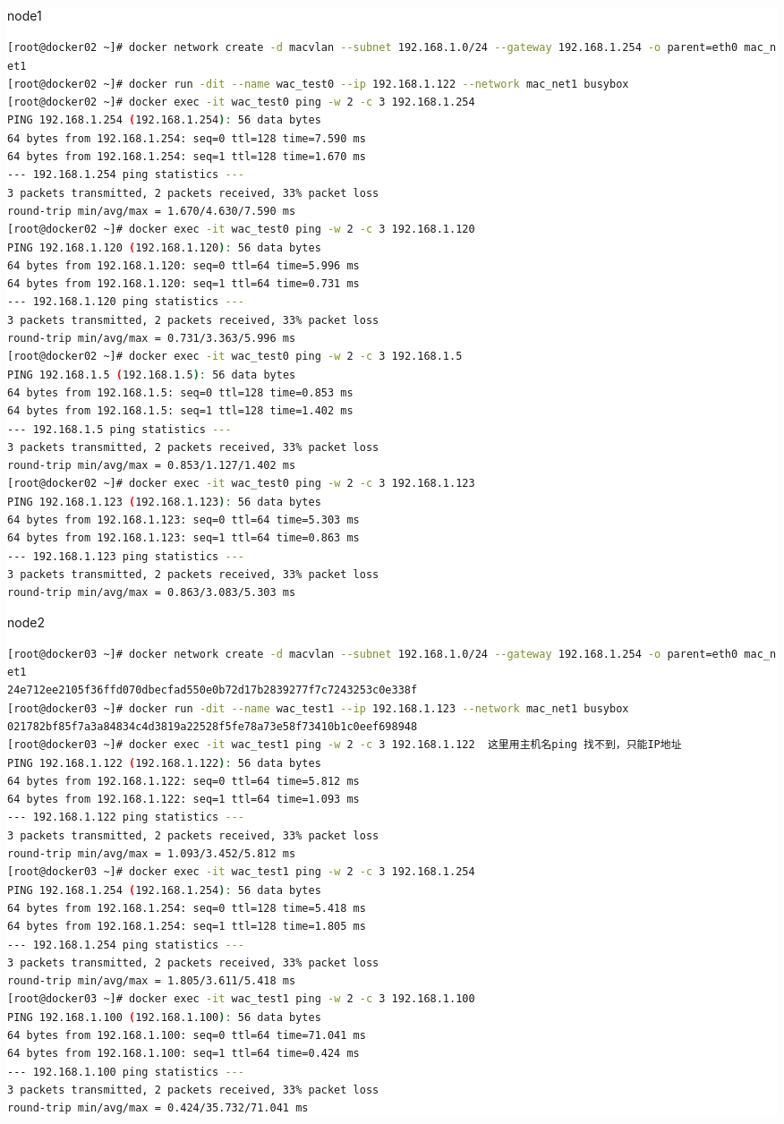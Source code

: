 node1

```bash
[root@docker02 ~]# docker network create -d macvlan --subnet 192.168.1.0/24 --gateway 192.168.1.254 -o parent=eth0 mac_net1
[root@docker02 ~]# docker run -dit --name wac_test0 --ip 192.168.1.122 --network mac_net1 busybox
[root@docker02 ~]# docker exec -it wac_test0 ping -w 2 -c 3 192.168.1.254
PING 192.168.1.254 (192.168.1.254): 56 data bytes
64 bytes from 192.168.1.254: seq=0 ttl=128 time=7.590 ms
64 bytes from 192.168.1.254: seq=1 ttl=128 time=1.670 ms
--- 192.168.1.254 ping statistics ---
3 packets transmitted, 2 packets received, 33% packet loss
round-trip min/avg/max = 1.670/4.630/7.590 ms
[root@docker02 ~]# docker exec -it wac_test0 ping -w 2 -c 3 192.168.1.120
PING 192.168.1.120 (192.168.1.120): 56 data bytes
64 bytes from 192.168.1.120: seq=0 ttl=64 time=5.996 ms
64 bytes from 192.168.1.120: seq=1 ttl=64 time=0.731 ms
--- 192.168.1.120 ping statistics ---
3 packets transmitted, 2 packets received, 33% packet loss
round-trip min/avg/max = 0.731/3.363/5.996 ms
[root@docker02 ~]# docker exec -it wac_test0 ping -w 2 -c 3 192.168.1.5
PING 192.168.1.5 (192.168.1.5): 56 data bytes
64 bytes from 192.168.1.5: seq=0 ttl=128 time=0.853 ms
64 bytes from 192.168.1.5: seq=1 ttl=128 time=1.402 ms
--- 192.168.1.5 ping statistics ---
3 packets transmitted, 2 packets received, 33% packet loss
round-trip min/avg/max = 0.853/1.127/1.402 ms
[root@docker02 ~]# docker exec -it wac_test0 ping -w 2 -c 3 192.168.1.123
PING 192.168.1.123 (192.168.1.123): 56 data bytes
64 bytes from 192.168.1.123: seq=0 ttl=64 time=5.303 ms
64 bytes from 192.168.1.123: seq=1 ttl=64 time=0.863 ms
--- 192.168.1.123 ping statistics ---
3 packets transmitted, 2 packets received, 33% packet loss
round-trip min/avg/max = 0.863/3.083/5.303 ms
```

node2

```bash
[root@docker03 ~]# docker network create -d macvlan --subnet 192.168.1.0/24 --gateway 192.168.1.254 -o parent=eth0 mac_net1
24e712ee2105f36ffd070dbecfad550e0b72d17b2839277f7c7243253c0e338f
[root@docker03 ~]# docker run -dit --name wac_test1 --ip 192.168.1.123 --network mac_net1 busybox
021782bf85f7a3a84834c4d3819a22528f5fe78a73e58f73410b1c0eef698948
[root@docker03 ~]# docker exec -it wac_test1 ping -w 2 -c 3 192.168.1.122  这里用主机名ping 找不到，只能IP地址
PING 192.168.1.122 (192.168.1.122): 56 data bytes
64 bytes from 192.168.1.122: seq=0 ttl=64 time=5.812 ms
64 bytes from 192.168.1.122: seq=1 ttl=64 time=1.093 ms
--- 192.168.1.122 ping statistics ---
3 packets transmitted, 2 packets received, 33% packet loss
round-trip min/avg/max = 1.093/3.452/5.812 ms
[root@docker03 ~]# docker exec -it wac_test1 ping -w 2 -c 3 192.168.1.254
PING 192.168.1.254 (192.168.1.254): 56 data bytes
64 bytes from 192.168.1.254: seq=0 ttl=128 time=5.418 ms
64 bytes from 192.168.1.254: seq=1 ttl=128 time=1.805 ms
--- 192.168.1.254 ping statistics ---
3 packets transmitted, 2 packets received, 33% packet loss
round-trip min/avg/max = 1.805/3.611/5.418 ms
[root@docker03 ~]# docker exec -it wac_test1 ping -w 2 -c 3 192.168.1.100
PING 192.168.1.100 (192.168.1.100): 56 data bytes
64 bytes from 192.168.1.100: seq=0 ttl=64 time=71.041 ms
64 bytes from 192.168.1.100: seq=1 ttl=64 time=0.424 ms
--- 192.168.1.100 ping statistics ---
3 packets transmitted, 2 packets received, 33% packet loss
round-trip min/avg/max = 0.424/35.732/71.041 ms
```